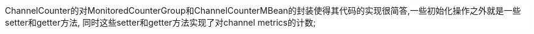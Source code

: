 ChannelCounter的对MonitoredCounterGroup和ChannelCounterMBean的封装使得其代码的实现很简答,一些初始化操作之外就是一些setter和getter方法, 同时这些setter和getter方法实现了对channel metrics的计数;
